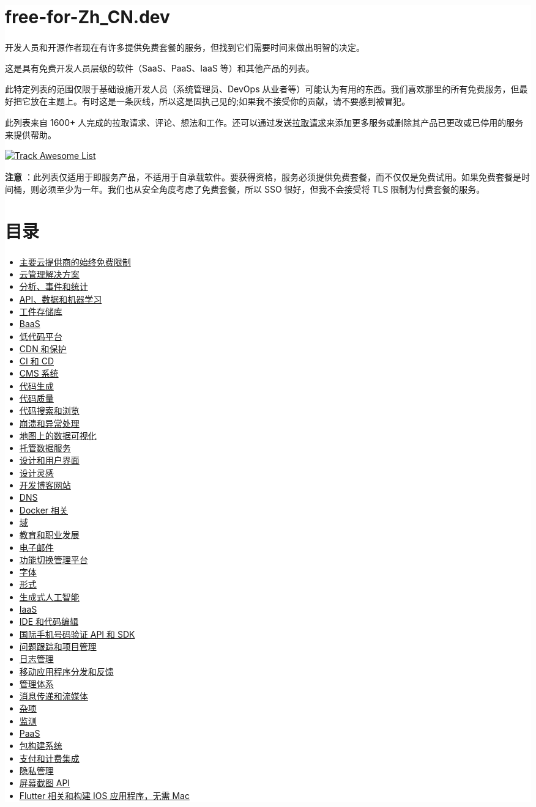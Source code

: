 # free-for-Zh_CN.dev

开发人员和开源作者现在有许多提供免费套餐的服务，但找到它们需要时间来做出明智的决定。

这是具有免费开发人员层级的软件（SaaS、PaaS、IaaS 等）和其他产品的列表。

此特定列表的范围仅限于基础设施开发人员（系统管理员、DevOps 从业者等）可能认为有用的东西。我们喜欢那里的所有免费服务，但最好把它放在主题上。有时这是一条灰线，所以这是固执己见的;如果我不接受你的贡献，请不要感到被冒犯。

此列表来自 1600+ 人完成的拉取请求、评论、想法和工作。还可以通过发送[拉取请求](https://github.com/ripienaar/free-for-dev)来添加更多服务或删除其产品已更改或已停用的服务来提供帮助。

[![Track Awesome List](https://www.trackawesomelist.com/badge.svg)](https://www.trackawesomelist.com/ripienaar/free-for-dev)

**注意** ：此列表仅适用于即服务产品，不适用于自承载软件。要获得资格，服务必须提供免费套餐，而不仅仅是免费试用。如果免费套餐是时间桶，则必须至少为一年。我们也从安全角度考虑了免费套餐，所以 SSO 很好，但我不会接受将 TLS 限制为付费套餐的服务。

# 目录

* [主要云提供商的始终免费限制](#主要云提供商)
* [云管理解决方案](#云管理解决方案)
* [分析、事件和统计](#分析、事件和统计)
* [API、数据和机器学习](#API、数据和机器学习)
* [工件存储库](#工件存储库)
* [BaaS](#baas)
* [低代码平台](#低代码平台)
* [CDN 和保护](#CDN-和保护)
* [CI 和 CD](#CI-和-CD)
* [CMS 系统](#CMS-系统)
* [代码生成](#代码生成)
* [代码质量](#代码质量)
* [代码搜索和浏览](#代码搜索和浏览)
* [崩溃和异常处理](#崩溃和异常处理)
* [地图上的数据可视化](#地图上的数据可视化)
* [托管数据服务](#托管数据服务)
* [设计和用户界面](#设计和用户界面)
* [设计灵感](#设计灵感)
* [开发博客网站](#开发博客网站)
* [DNS](#域名系统)
* [Docker 相关](#Docker-相关)
* [域](#域)
* [教育和职业发展](#教育和职业发展)
* [电子邮件](#电子邮件)
* [功能切换管理平台](#功能切换管理平台)
* [字体](#字体)
* [形式](#形式)
* [生成式人工智能](#生成式人工智能)
* [IaaS](#iaas)
* [IDE 和代码编辑](#IDE-和代码编辑)
* [国际手机号码验证 API 和 SDK](#国际手机号码验证-API-和-SDK)
* [问题跟踪和项目管理](#问题跟踪和项目管理)
* [日志管理](#日志管理)
* [移动应用程序分发和反馈](#移动应用程序分发和反馈)
* [管理体系](#管理体系)
* [消息传递和流媒体](#消息传递和流媒体)
* [杂项](#杂项)
* [监测](#监测)
* [PaaS](#paas)
* [包构建系统](#包构建系统)
* [支付和计费集成](#支付和计-费集成)
* [隐私管理](#隐私管理)
* [屏幕截图 API](#屏幕截图-API)
* [Flutter 相关和构建 IOS 应用程序，无需 Mac](#Flutter-相关和构建-IOS-应用程序，无需-Mac)